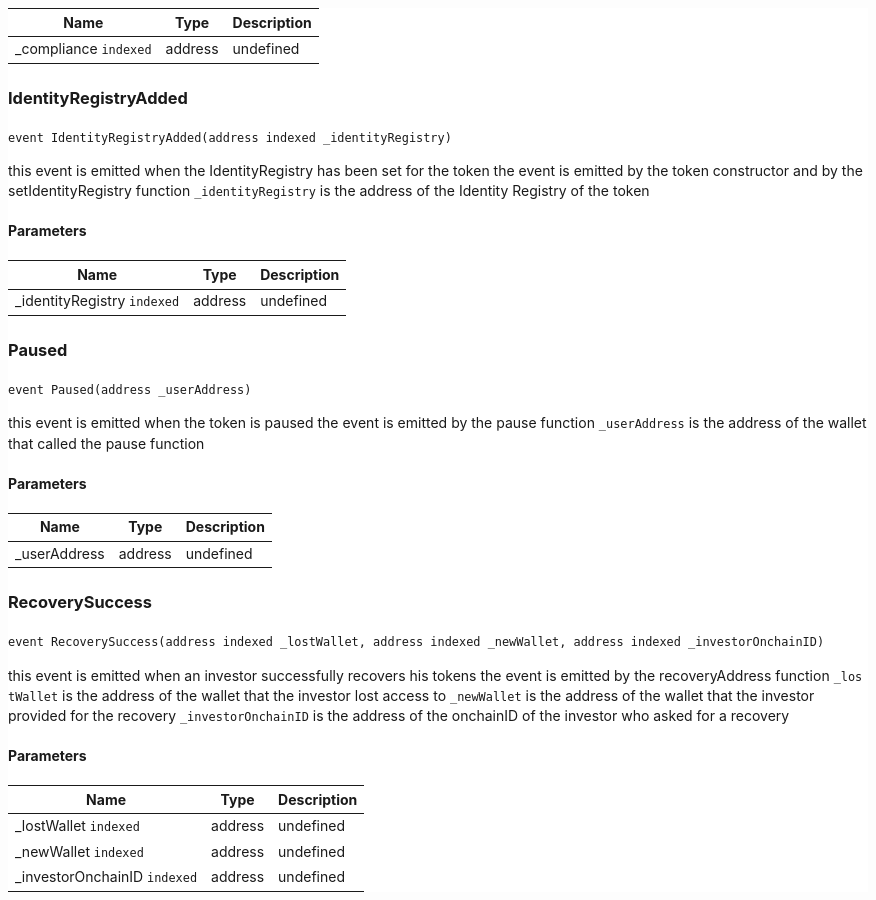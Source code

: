 | Name | Type | Description |
|---|---|---|
| _compliance `indexed` | address | undefined |

### IdentityRegistryAdded

```solidity
event IdentityRegistryAdded(address indexed _identityRegistry)
```

this event is emitted when the IdentityRegistry has been set for the token  the event is emitted by the token constructor and by the setIdentityRegistry function  `_identityRegistry` is the address of the Identity Registry of the token



#### Parameters

| Name | Type | Description |
|---|---|---|
| _identityRegistry `indexed` | address | undefined |

### Paused

```solidity
event Paused(address _userAddress)
```

this event is emitted when the token is paused  the event is emitted by the pause function  `_userAddress` is the address of the wallet that called the pause function



#### Parameters

| Name | Type | Description |
|---|---|---|
| _userAddress  | address | undefined |

### RecoverySuccess

```solidity
event RecoverySuccess(address indexed _lostWallet, address indexed _newWallet, address indexed _investorOnchainID)
```

this event is emitted when an investor successfully recovers his tokens  the event is emitted by the recoveryAddress function  `_lostWallet` is the address of the wallet that the investor lost access to  `_newWallet` is the address of the wallet that the investor provided for the recovery  `_investorOnchainID` is the address of the onchainID of the investor who asked for a recovery



#### Parameters

| Name | Type | Description |
|---|---|---|
| _lostWallet `indexed` | address | undefined |
| _newWallet `indexed` | address | undefined |
| _investorOnchainID `indexed` | address | undefined |
